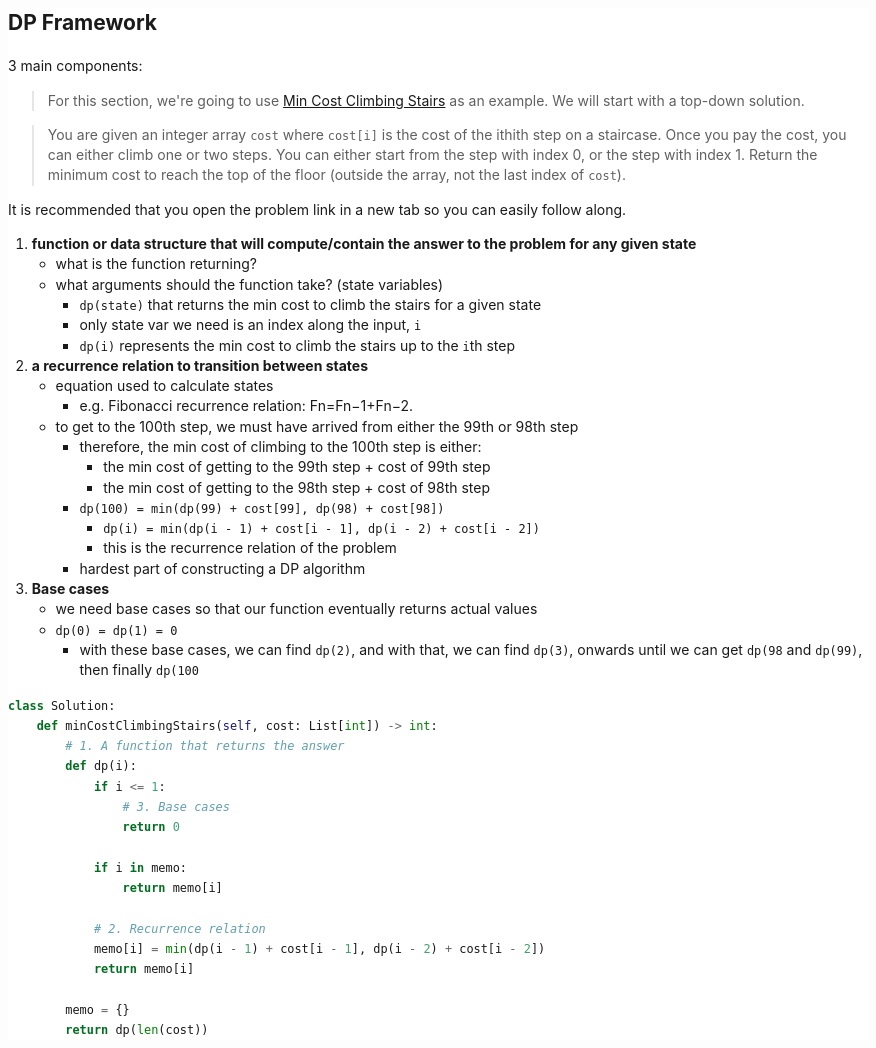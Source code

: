 ## DP Framework
3 main components:
>For this section, we're going to use [Min Cost Climbing Stairs](https://leetcode.com/problems/min-cost-climbing-stairs) as an example. We will start with a top-down solution.

>You are given an integer array `cost` where `cost[i]` is the cost of the ithith step on a staircase. Once you pay the cost, you can either climb one or two steps. You can either start from the step with index 0, or the step with index 1. Return the minimum cost to reach the top of the floor (outside the array, not the last index of `cost`).

It is recommended that you open the problem link in a new tab so you can easily follow along.
1. **function or data structure that will compute/contain the answer to the problem for any given state**
	- what is the function returning?
	- what arguments should the function take? (state variables)
		- `dp(state)` that returns the min cost to climb the stairs for a given state
		- only state var we need is an index along the input, `i`
		- `dp(i)` represents the min cost to climb the stairs up to the `i`th step
2. **a recurrence relation to transition between states**
	- equation used to calculate states
		- e.g. Fibonacci recurrence relation: Fn​=Fn−1​+Fn−2​.
	- to get to the 100th step, we must have arrived from either the 99th or 98th step
		- therefore, the min cost of climbing to the 100th step is either:
			- the min cost of getting to the 99th step + cost of 99th step
			- the min cost of getting to the 98th step + cost of 98th step
		- `dp(100) = min(dp(99) + cost[99], dp(98) + cost[98])`
			- `dp(i) = min(dp(i - 1) + cost[i - 1], dp(i - 2) + cost[i - 2])`
			- this is the recurrence relation of the problem
		- hardest part of constructing a DP algorithm
3. **Base cases**
	- we need base cases so that our function eventually returns actual values
	- `dp(0) = dp(1) = 0`
		- with these base cases, we can find `dp(2)`, and with that, we can find `dp(3)`, onwards until we can get `dp(98` and `dp(99)`, then finally `dp(100`
```python
class Solution:
    def minCostClimbingStairs(self, cost: List[int]) -> int:
        # 1. A function that returns the answer
        def dp(i):
            if i <= 1:
                # 3. Base cases
                return 0
            
            if i in memo:
                return memo[i]
            
            # 2. Recurrence relation
            memo[i] = min(dp(i - 1) + cost[i - 1], dp(i - 2) + cost[i - 2])
            return memo[i]
        
        memo = {}
        return dp(len(cost))
```
